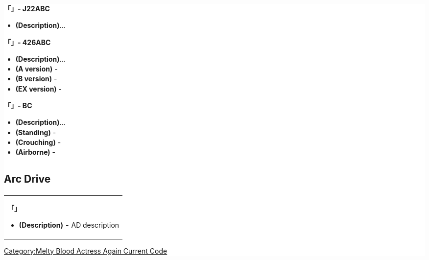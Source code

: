 <tr class="odd">
<td><p><strong>「」- J22ABC</strong></p>
<ul>
<li><strong>(Description)</strong>...</li>
</ul></td>
</tr>
<tr class="even">
<td><p><strong>「」- 426ABC</strong></p>
<ul>
<li><strong>(Description)</strong>...</li>
<li><strong>(A version)</strong> -</li>
<li><strong>(B version)</strong> -</li>
<li><strong>(EX version)</strong> -</li>
</ul></td>
</tr>
<tr class="odd">
<td><p><strong>「」- BC</strong></p>
<ul>
<li><strong>(Description)</strong>...</li>
<li><strong>(Standing)</strong> -</li>
<li><strong>(Crouching)</strong> -</li>
<li><strong>(Airborne)</strong> -</li>
</ul></td>
</tr>
</tbody>
</table>

## Arc Drive

<table>
<tbody>
<tr class="odd">
<td><p><strong>「」</strong></p>
<ul>
<li><strong>(Description)</strong> - AD description</li>
</ul></td>
</tr>
</tbody>
</table>

[Category:Melty Blood Actress Again Current
Code](Category:Melty_Blood_Actress_Again_Current_Code)

